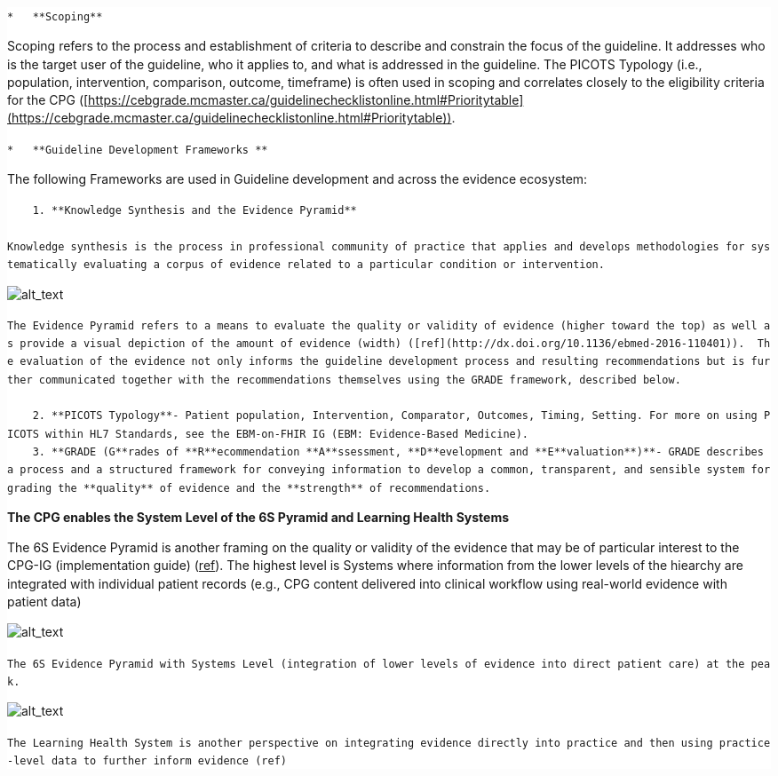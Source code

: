 

    *   **Scoping**

Scoping refers to the process and establishment of criteria to describe and constrain the focus of the guideline. It addresses who is the target user of the guideline, who it applies to, and what is addressed in the guideline. The PICOTS Typology (i.e., population, intervention, comparison, outcome, timeframe) is often used in scoping and correlates closely to the eligibility criteria for the CPG  ([https://cebgrade.mcmaster.ca/guidelinechecklistonline.html#Prioritytable](https://cebgrade.mcmaster.ca/guidelinechecklistonline.html#Prioritytable)).



    *   **Guideline Development Frameworks **

The following Frameworks are used in Guideline development and across the evidence ecosystem:



        1. **Knowledge Synthesis and the Evidence Pyramid**

    Knowledge synthesis is the process in professional community of practice that applies and develops methodologies for systematically evaluating a corpus of evidence related to a particular condition or intervention.


![alt_text](images/CPG-04-01.png "image_tooltip")


    The Evidence Pyramid refers to a means to evaluate the quality or validity of evidence (higher toward the top) as well as provide a visual depiction of the amount of evidence (width) ([ref](http://dx.doi.org/10.1136/ebmed-2016-110401)).  The evaluation of the evidence not only informs the guideline development process and resulting recommendations but is further communicated together with the recommendations themselves using the GRADE framework, described below.

        2. **PICOTS Typology**- Patient population, Intervention, Comparator, Outcomes, Timing, Setting. For more on using PICOTS within HL7 Standards, see the EBM-on-FHIR IG (EBM: Evidence-Based Medicine).
        3. **GRADE (G**rades of **R**ecommendation **A**ssessment, **D**evelopment and **E**valuation**)**- GRADE describes a process and a structured framework for conveying information to develop a common, transparent, and sensible system for grading the **quality** of evidence and the **strength** of recommendations.

**The CPG enables the System Level of the 6S Pyramid and Learning Health Systems**

The 6S Evidence Pyramid is another framing on the quality or validity of the evidence that may be of particular interest to the CPG-IG (implementation guide)  ([ref](https://doi.org/10.7326/0003-4819-151-6-200909150-02002)).  The highest level is Systems where information from the lower levels of the hiearchy are integrated with individual patient records (e.g., CPG content delivered into clinical workflow using real-world evidence with patient data)


![alt_text](images/CPG-04-02.png "image_tooltip")

    The 6S Evidence Pyramid with Systems Level (integration of lower levels of evidence into direct patient care) at the peak.

![alt_text](images/CPG-04-03.png "image_tooltip")

    The Learning Health System is another perspective on integrating evidence directly into practice and then using practice-level data to further inform evidence (ref)
